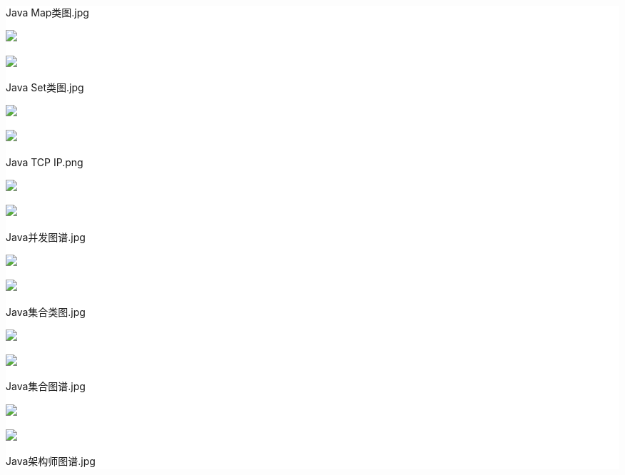   

Java Map类图.jpg

  

<img src="https://pic2.zhimg.com/v2-262fc93f182c38745d60654b29b47625\_b.jpg" data-caption="" data-rawwidth="1237" data-rawheight="821" class="origin\_image zh-lightbox-thumb" width="1237" data-original="https://pic2.zhimg.com/v2-262fc93f182c38745d60654b29b47625_r.jpg">

![](https://pic2.zhimg.com/80/v2-262fc93f182c38745d60654b29b47625_hd.jpg)

  

Java Set类图.jpg

  

<img src="https://pic3.zhimg.com/v2-13740e6b2c023e46d2dff90cc017f7be\_b.png" data-caption="" data-rawwidth="1219" data-rawheight="3765" class="origin\_image zh-lightbox-thumb" width="1219" data-original="https://pic3.zhimg.com/v2-13740e6b2c023e46d2dff90cc017f7be_r.jpg">

![](https://pic3.zhimg.com/80/v2-13740e6b2c023e46d2dff90cc017f7be_hd.png)

  

Java TCP IP.png

  

<img src="https://pic1.zhimg.com/v2-24534fe897977b631a378b311b2cd3b4\_b.jpg" data-caption="" data-rawwidth="1240" data-rawheight="612" class="origin\_image zh-lightbox-thumb" width="1240" data-original="https://pic1.zhimg.com/v2-24534fe897977b631a378b311b2cd3b4_r.jpg">

![](https://pic1.zhimg.com/80/v2-24534fe897977b631a378b311b2cd3b4_hd.jpg)

  

Java并发图谱.jpg

  

<img src="https://pic3.zhimg.com/v2-7ab142795d42fb60a4498dfd8234e196\_b.jpg" data-caption="" data-rawwidth="1240" data-rawheight="461" class="origin\_image zh-lightbox-thumb" width="1240" data-original="https://pic3.zhimg.com/v2-7ab142795d42fb60a4498dfd8234e196_r.jpg">

![](https://pic3.zhimg.com/80/v2-7ab142795d42fb60a4498dfd8234e196_hd.jpg)

  

Java集合类图.jpg

  

<img src="https://pic4.zhimg.com/v2-e1b6a50edd47075f3023dd6d25ae9a7b\_b.jpg" data-caption="" data-rawwidth="747" data-rawheight="1012" class="origin\_image zh-lightbox-thumb" width="747" data-original="https://pic4.zhimg.com/v2-e1b6a50edd47075f3023dd6d25ae9a7b_r.jpg">

![](https://pic4.zhimg.com/80/v2-e1b6a50edd47075f3023dd6d25ae9a7b_hd.jpg)

  

Java集合图谱.jpg

  

<img src="https://pic3.zhimg.com/v2-c96924826625197444039014281860e6\_b.jpg" data-caption="" data-rawwidth="1072" data-rawheight="2219" class="origin\_image zh-lightbox-thumb" width="1072" data-original="https://pic3.zhimg.com/v2-c96924826625197444039014281860e6_r.jpg">

![](https://pic3.zhimg.com/80/v2-c96924826625197444039014281860e6_hd.jpg)

  

Java架构师图谱.jpg
